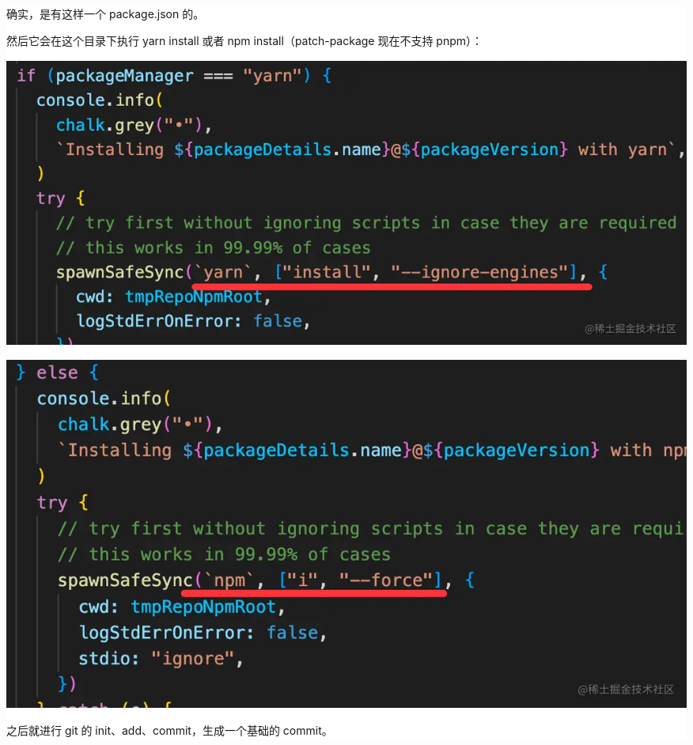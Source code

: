 确实，是有这样一个 package.json 的。

然后它会在这个目录下执行 yarn install 或者 npm install（patch-package 现在不支持 pnpm）：

![](./images/7c98644ba81c94301581e4eb66d406c8.webp )

![](./images/f5315d57731dc9d024212488c71b2a16.webp )

之后就进行 git 的 init、add、commit，生成一个基础的 commit。
